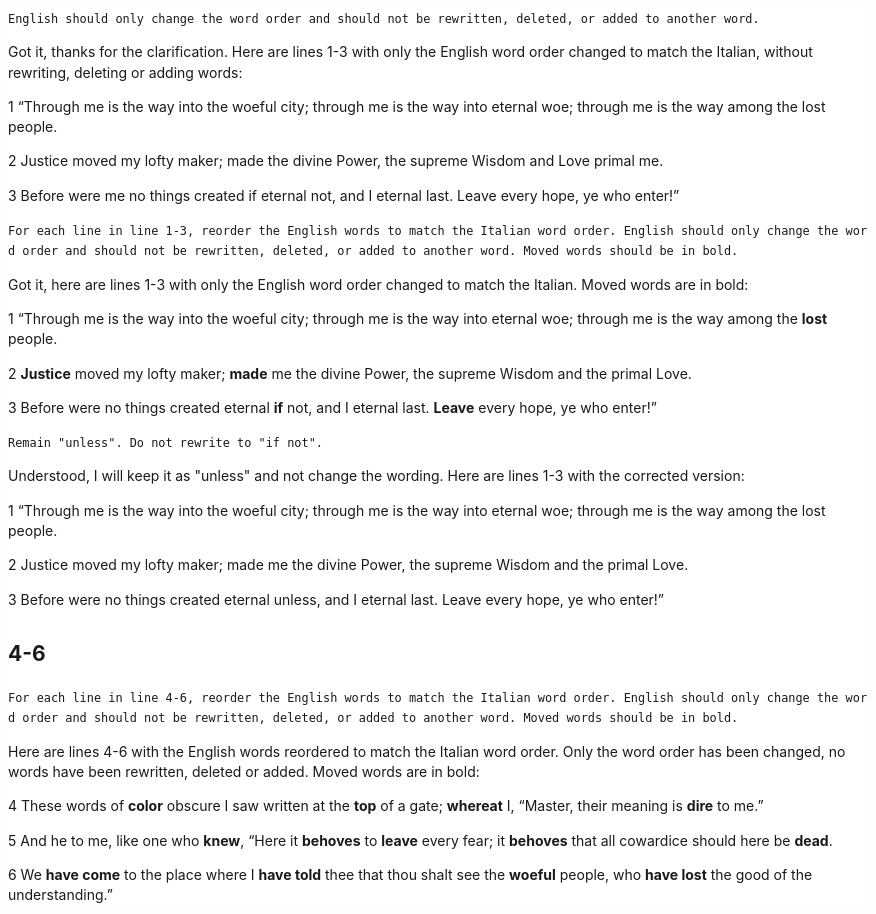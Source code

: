     English should only change the word order and should not be rewritten, deleted, or added to another word.

Got it, thanks for the clarification. Here are lines 1-3 with only the English word order changed to match the Italian, without rewriting, deleting or adding words:

1 “Through me is the way into the woeful city; through me is the way into eternal woe; through me is the way among the lost people.

2 Justice moved my lofty maker; made the divine Power, the supreme Wisdom and Love primal me.

3 Before were me no things created if eternal not, and I eternal last. Leave every hope, ye who enter!”

    For each line in line 1-3, reorder the English words to match the Italian word order. English should only change the word order and should not be rewritten, deleted, or added to another word. Moved words should be in bold.

Got it, here are lines 1-3 with only the English word order changed to match the Italian. Moved words are in bold:

1 “Through me is the way into the woeful city; through me is the way into eternal woe; through me is the way among the **lost** people.

2 **Justice** moved my lofty maker; **made** me the divine Power, the supreme Wisdom and the primal Love.

3 Before were no things created eternal **if** not, and I eternal last. **Leave** every hope, ye who enter!”

    Remain "unless". Do not rewrite to "if not".

Understood, I will keep it as "unless" and not change the wording. Here are lines 1-3 with the corrected version:

1 “Through me is the way into the woeful city; through me is the way into eternal woe; through me is the way among the lost people.  

2 Justice moved my lofty maker; made me the divine Power, the supreme Wisdom and the primal Love.

3 Before were no things created eternal unless, and I eternal last. Leave every hope, ye who enter!”

## 4-6

    For each line in line 4-6, reorder the English words to match the Italian word order. English should only change the word order and should not be rewritten, deleted, or added to another word. Moved words should be in bold.

Here are lines 4-6 with the English words reordered to match the Italian word order. Only the word order has been changed, no words have been rewritten, deleted or added. Moved words are in bold:

4 These words of **color** obscure I saw written at the **top** of a gate; **whereat** I, “Master, their meaning is **dire** to me.”

5 And he to me, like one who **knew**, “Here it **behoves** to **leave** every fear; it **behoves** that all cowardice should here be **dead**.  

6 We **have come** to the place where I **have told** thee that thou shalt see the **woeful** people, who **have lost** the good of the understanding.”
